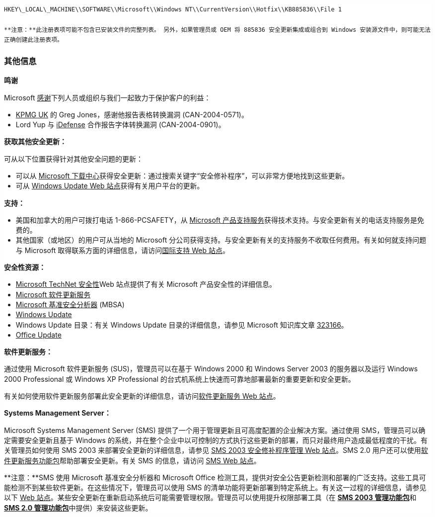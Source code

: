     HKEY\_LOCAL\_MACHINE\\SOFTWARE\\Microsoft\\Windows NT\\CurrentVersion\\Hotfix\\KB885836\\File 1
  
    **注意：**此注册表项可能不包含已安装文件的完整列表。 另外，如果管理员或 OEM 将 885836 安全更新集成或组合到 Windows 安装源文件中，则可能无法正确创建此注册表项。
  
### 其他信息
  
**鸣谢**  
  
Microsoft [感谢](http://go.microsoft.com/fwlink/?linkid=21127)下列人员或组织与我们一起致力于保护客户的利益：
  
-   [KPMG UK](http://www.kpmg.co.uk/) 的 Greg Jones，感谢他报告表格转换漏洞 (CAN-2004-0571)。  
-   Lord Yup 与 [iDefense](http://www.idefense.com/) 合作报告字体转换漏洞 (CAN-2004-0901)。
  
**获取其他安全更新：**  
  
可从以下位置获得针对其他安全问题的更新：
  
-   可以从 [Microsoft 下载中心](http://www.microsoft.com/downloads/search.aspx?displaylang=zh-cn)获得安全更新：通过搜索关键字“安全修补程序”，可以非常方便地找到这些更新。  
-   可从 [Windows Update Web 站点](http://v4.windowsupdate.microsoft.com/zhcn/default.asp)获得有关用户平台的更新。
  
**支持：**  
  
-   美国和加拿大的用户可拨打电话 1-866-PCSAFETY，从 [Microsoft 产品支持服务](http://go.microsoft.com/fwlink/?linkid=21131)获得技术支持。与安全更新有关的电话支持服务是免费的。  
-   其他国家（或地区）的用户可从当地的 Microsoft 分公司获得支持。与安全更新有关的支持服务不收取任何费用。有关如何就支持问题与 Microsoft 取得联系方面的详细信息，请访问[国际支持 Web 站点](http://go.microsoft.com/fwlink/?linkid=21155)。
  
**安全性资源：**  
  
-   [Microsoft TechNet 安全性](http://www.microsoft.com/china/technet/security/default.asp)Web 站点提供了有关 Microsoft 产品安全性的详细信息。  
-   [Microsoft 软件更新服务](http://go.microsoft.com/fwlink/?linkid=21133)  
-   [Microsoft 基准安全分析器](http://www.microsoft.com/china/technet/security/tools/mbsahome.mspx) (MBSA)  
-   [Windows Update](http://go.microsoft.com/fwlink/?linkid=21130)  
-   Windows Update 目录：有关 Windows Update 目录的详细信息，请参见 Microsoft 知识库文章 [323166](http://support.microsoft.com/default.aspx?scid=kb;zh-cn;323166)。  
-   [Office Update](http://go.microsoft.com/fwlink/?linkid=21135)
  
**软件更新服务：**  
  
通过使用 Microsoft 软件更新服务 (SUS)，管理员可以在基于 Windows 2000 和 Windows Server 2003 的服务器以及运行 Windows 2000 Professional 或 Windows XP Professional 的台式机系统上快速而可靠地部署最新的重要更新和安全更新。
  
有关如何使用软件更新服务部署此安全更新的详细信息，请访问[软件更新服务 Web 站点](http://go.microsoft.com/fwlink/?linkid=21133)。
  
**Systems Management Server：**  
  
Microsoft Systems Management Server (SMS) 提供了一个用于管理更新且可高度配置的企业解决方案。通过使用 SMS，管理员可以确定需要安全更新且基于 Windows 的系统，并在整个企业中以可控制的方式执行这些更新的部署，而只对最终用户造成最低程度的干扰。有关管理员如何使用 SMS 2003 来部署安全更新的详细信息，请参见 [SMS 2003 安全修补程序管理 Web 站点](http://www.microsoft.com/china/smserver/evaluation/capabilities/patch.asp)。SMS 2.0 用户还可以使用[软件更新服务功能包](http://www.microsoft.com/china/smserver/downloads/20/default.asp)帮助部署安全更新。有关 SMS 的信息，请访问 [SMS Web 站点](http://www.microsoft.com/china/smserver/default.asp)。
  
**注意：**SMS 使用 Microsoft 基准安全分析器和 Microsoft Office 检测工具，提供对安全公告更新检测和部署的广泛支持。这些工具可能检测不到某些软件更新。在这些情况下，管理员可以使用 SMS 的清单功能将更新部署到特定系统上。有关这一过程的详细信息，请参见以下 [Web 站点](http://www.microsoft.com/technet/prodtechnol/sms/sms2003/patchupdate.mspx)。某些安全更新在重新启动系统后可能需要管理权限。管理员可以使用提升权限部署工具（在 [**SMS 2003 管理功能包**](http://www.microsoft.com/china/smserver/downloads/2003/adminpack.asp)和 [**SMS 2.0 管理功能包**](http://www.microsoft.com/smserver/downloads/20/featurepacks/adminpack/)中提供）来安装这些更新。
  